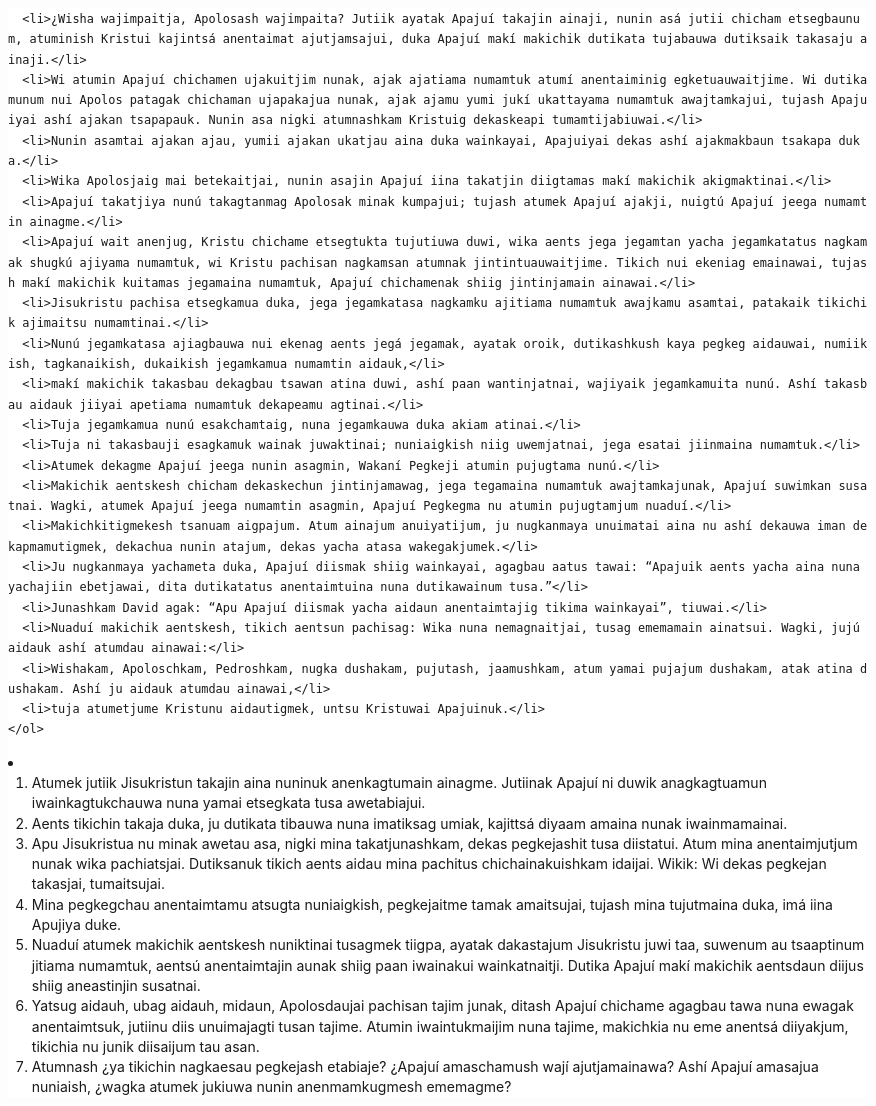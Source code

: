       <li>¿Wisha wajimpaitja, Apolosash wajimpaita? Jutiik ayatak Apajuí takajin ainaji, nunin asá jutii chicham etsegbaunum, atuminish Kristui kajintsá anentaimat ajutjamsajui, duka Apajuí makí makichik dutikata tujabauwa dutiksaik takasaju ainaji.</li>
      <li>Wi atumin Apajuí chichamen ujakuitjim nunak, ajak ajatiama numamtuk atumí anentaiminig egketuauwaitjime. Wi dutikamunum nui Apolos patagak chichaman ujapakajua nunak, ajak ajamu yumi jukí ukattayama numamtuk awajtamkajui, tujash Apajuiyai ashí ajakan tsapapauk. Nunin asa nigki atumnashkam Kristuig dekaskeapi tumamtijabiuwai.</li>
      <li>Nunin asamtai ajakan ajau, yumii ajakan ukatjau aina duka wainkayai, Apajuiyai dekas ashí ajakmakbaun tsakapa duka.</li>
      <li>Wika Apolosjaig mai betekaitjai, nunin asajin Apajuí iina takatjin diigtamas makí makichik akigmaktinai.</li>
      <li>Apajuí takatjiya nunú takagtanmag Apolosak minak kumpajui; tujash atumek Apajuí ajakji, nuigtú Apajuí jeega numamtin ainagme.</li>
      <li>Apajuí wait anenjug, Kristu chichame etsegtukta tujutiuwa duwi, wika aents jega jegamtan yacha jegamkatatus nagkamak shugkú ajiyama numamtuk, wi Kristu pachisan nagkamsan atumnak jintintuauwaitjime. Tikich nui ekeniag emainawai, tujash makí makichik kuitamas jegamaina numamtuk, Apajuí chichamenak shiig jintinjamain ainawai.</li>
      <li>Jisukristu pachisa etsegkamua duka, jega jegamkatasa nagkamku ajitiama numamtuk awajkamu asamtai, patakaik tikichik ajimaitsu numamtinai.</li>
      <li>Nunú jegamkatasa ajiagbauwa nui ekenag aents jegá jegamak, ayatak oroik, dutikashkush kaya pegkeg aidauwai, numiikish, tagkanaikish, dukaikish jegamkamua numamtin aidauk,</li>
      <li>makí makichik takasbau dekagbau tsawan atina duwi, ashí paan wantinjatnai, wajiyaik jegamkamuita nunú. Ashí takasbau aidauk jiiyai apetiama numamtuk dekapeamu agtinai.</li>
      <li>Tuja jegamkamua nunú esakchamtaig, nuna jegamkauwa duka akiam atinai.</li>
      <li>Tuja ni takasbauji esagkamuk wainak juwaktinai; nuniaigkish niig uwemjatnai, jega esatai jiinmaina numamtuk.</li>
      <li>Atumek dekagme Apajuí jeega nunin asagmin, Wakaní Pegkeji atumin pujugtama nunú.</li>
      <li>Makichik aentskesh chicham dekaskechun jintinjamawag, jega tegamaina numamtuk awajtamkajunak, Apajuí suwimkan susatnai. Wagki, atumek Apajuí jeega numamtin asagmin, Apajuí Pegkegma nu atumin pujugtamjum nuaduí.</li>
      <li>Makichkitigmekesh tsanuam aigpajum. Atum ainajum anuiyatijum, ju nugkanmaya unuimatai aina nu ashí dekauwa iman dekapmamutigmek, dekachua nunin atajum, dekas yacha atasa wakegakjumek.</li>
      <li>Ju nugkanmaya yachameta duka, Apajuí diismak shiig wainkayai, agagbau aatus tawai: “Apajuik aents yacha aina nuna yachajiin ebetjawai, dita dutikatatus anentaimtuina nuna dutikawainum tusa.”</li>
      <li>Junashkam David agak: “Apu Apajuí diismak yacha aidaun anentaimtajig tikima wainkayai”, tiuwai.</li>
      <li>Nuaduí makichik aentskesh, tikich aentsun pachisag: Wika nuna nemagnaitjai, tusag ememamain ainatsui. Wagki, jujú aidauk ashí atumdau ainawai:</li>
      <li>Wishakam, Apoloschkam, Pedroshkam, nugka dushakam, pujutash, jaamushkam, atum yamai pujajum dushakam, atak atina dushakam. Ashí ju aidauk atumdau ainawai,</li>
      <li>tuja atumetjume Kristunu aidautigmek, untsu Kristuwai Apajuinuk.</li>
    </ol>
  </li>
  <li>
    <ol>
      <li>Atumek jutiik Jisukristun takajin aina nuninuk anenkagtumain ainagme. Jutiinak Apajuí ni duwik anagkagtuamun iwainkagtukchauwa nuna yamai etsegkata tusa awetabiajui.</li>
      <li>Aents tikichin takaja duka, ju dutikata tibauwa nuna imatiksag umiak, kajittsá diyaam amaina nunak iwainmamainai.</li>
      <li>Apu Jisukristua nu minak awetau asa, nigki mina takatjunashkam, dekas pegkejashit tusa diistatui. Atum mina anentaimjutjum nunak wika pachiatsjai. Dutiksanuk tikich aents aidau mina pachitus chichainakuishkam idaijai. Wikik: Wi dekas pegkejan takasjai, tumaitsujai.</li>
      <li>Mina pegkegchau anentaimtamu atsugta nuniaigkish, pegkejaitme tamak amaitsujai, tujash mina tujutmaina duka, imá iina Apujiya duke.</li>
      <li>Nuaduí atumek makichik aentskesh nuniktinai tusagmek tiigpa, ayatak dakastajum Jisukristu juwi taa, suwenum au tsaaptinum jitiama numamtuk, aentsú anentaimtajin aunak shiig paan iwainakui wainkatnaitji. Dutika Apajuí makí makichik aentsdaun diijus shiig aneastinjin susatnai.</li>
      <li>Yatsug aidauh, ubag aidauh, midaun, Apolosdaujai pachisan tajim junak, ditash Apajuí chichame agagbau tawa nuna ewagak anentaimtsuk, jutiinu diis unuimajagti tusan tajime. Atumin iwaintukmaijim nuna tajime, makichkia nu eme anentsá diiyakjum, tikichia nu junik diisaijum tau asan.</li>
      <li>Atumnash ¿ya tikichin nagkaesau pegkejash etabiaje? ¿Apajuí amaschamush wají ajutjamainawa? Ashí Apajuí amasajua nuniaish, ¿wagka atumek jukiuwa nunin anenmamkugmesh ememagme?</li>